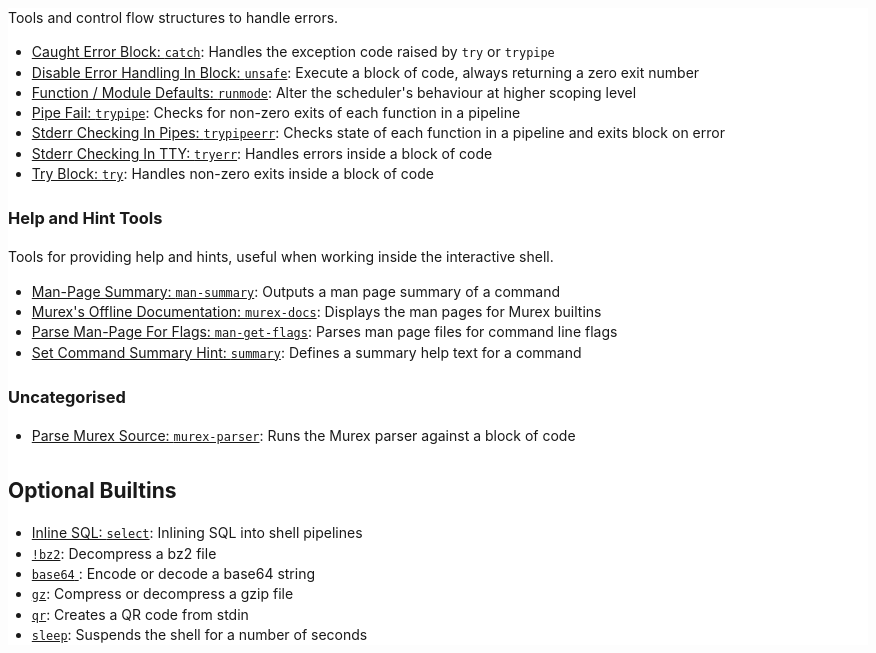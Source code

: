 Tools and control flow structures to handle errors.

* [Caught Error Block: `catch`](../commands/catch.md):
  Handles the exception code raised by `try` or `trypipe`
* [Disable Error Handling In Block: `unsafe`](../commands/unsafe.md):
  Execute a block of code, always returning a zero exit number
* [Function / Module Defaults: `runmode`](../commands/runmode.md):
  Alter the scheduler's behaviour at higher scoping level
* [Pipe Fail: `trypipe`](../commands/trypipe.md):
  Checks for non-zero exits of each function in a pipeline
* [Stderr Checking In Pipes: `trypipeerr`](../commands/trypipeerr.md):
  Checks state of each function in a pipeline and exits block on error
* [Stderr Checking In TTY: `tryerr`](../commands/tryerr.md):
  Handles errors inside a block of code
* [Try Block: `try`](../commands/try.md):
  Handles non-zero exits inside a block of code

### Help and Hint Tools

Tools for providing help and hints, useful when working inside the interactive shell.

* [Man-Page Summary: `man-summary`](../commands/man-summary.md):
  Outputs a man page summary of a command
* [Murex's Offline Documentation: `murex-docs`](../commands/murex-docs.md):
  Displays the man pages for Murex builtins
* [Parse Man-Page For Flags: `man-get-flags`](../commands/man-get-flags.md):
  Parses man page files for command line flags 
* [Set Command Summary Hint: `summary`](../commands/summary.md):
  Defines a summary help text for a command

### Uncategorised

* [Parse Murex Source: `murex-parser`](../commands/murex-parser.md):
  Runs the Murex parser against a block of code 

## Optional Builtins

* [Inline SQL: `select`](../optional/select.md):
  Inlining SQL into shell pipelines
* [`!bz2`](../optional/bz2.md):
  Decompress a bz2 file
* [`base64` ](../optional/base64.md):
  Encode or decode a base64 string
* [`gz`](../optional/gz.md):
  Compress or decompress a gzip file
* [`qr`](../optional/qr.md):
  Creates a QR code from stdin
* [`sleep`](../optional/sleep.md):
  Suspends the shell for a number of seconds
